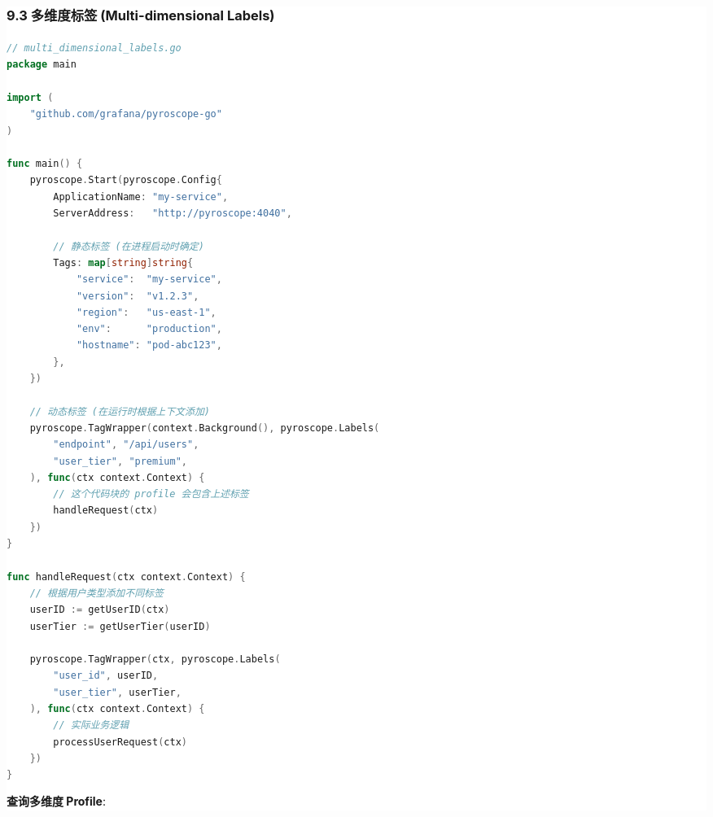### 9.3 多维度标签 (Multi-dimensional Labels)

```go
// multi_dimensional_labels.go
package main

import (
    "github.com/grafana/pyroscope-go"
)

func main() {
    pyroscope.Start(pyroscope.Config{
        ApplicationName: "my-service",
        ServerAddress:   "http://pyroscope:4040",

        // 静态标签 (在进程启动时确定)
        Tags: map[string]string{
            "service":  "my-service",
            "version":  "v1.2.3",
            "region":   "us-east-1",
            "env":      "production",
            "hostname": "pod-abc123",
        },
    })

    // 动态标签 (在运行时根据上下文添加)
    pyroscope.TagWrapper(context.Background(), pyroscope.Labels(
        "endpoint", "/api/users",
        "user_tier", "premium",
    ), func(ctx context.Context) {
        // 这个代码块的 profile 会包含上述标签
        handleRequest(ctx)
    })
}

func handleRequest(ctx context.Context) {
    // 根据用户类型添加不同标签
    userID := getUserID(ctx)
    userTier := getUserTier(userID)

    pyroscope.TagWrapper(ctx, pyroscope.Labels(
        "user_id", userID,
        "user_tier", userTier,
    ), func(ctx context.Context) {
        // 实际业务逻辑
        processUserRequest(ctx)
    })
}
```

**查询多维度 Profile**:
